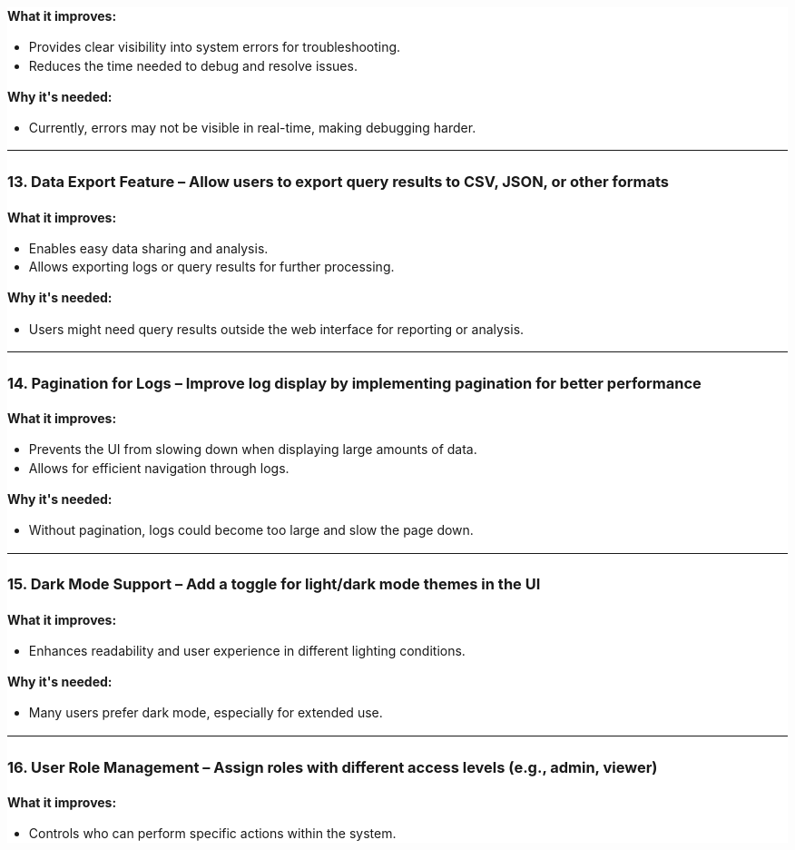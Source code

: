 **What it improves:**  

- Provides clear visibility into system errors for troubleshooting.  
- Reduces the time needed to debug and resolve issues.  

**Why it's needed:**  

- Currently, errors may not be visible in real-time, making debugging harder.  

---

### **13. Data Export Feature – Allow users to export query results to CSV, JSON, or other formats**  

**What it improves:**  

- Enables easy data sharing and analysis.  
- Allows exporting logs or query results for further processing.  

**Why it's needed:**  

- Users might need query results outside the web interface for reporting or analysis.  

---

### **14. Pagination for Logs – Improve log display by implementing pagination for better performance**  

**What it improves:**  

- Prevents the UI from slowing down when displaying large amounts of data.  
- Allows for efficient navigation through logs.  

**Why it's needed:**  

- Without pagination, logs could become too large and slow the page down.  

---

### **15. Dark Mode Support – Add a toggle for light/dark mode themes in the UI**  

**What it improves:**  

- Enhances readability and user experience in different lighting conditions.  

**Why it's needed:**  

- Many users prefer dark mode, especially for extended use.  

---

### **16. User Role Management – Assign roles with different access levels (e.g., admin, viewer)**  

**What it improves:**  

- Controls who can perform specific actions within the system.  
